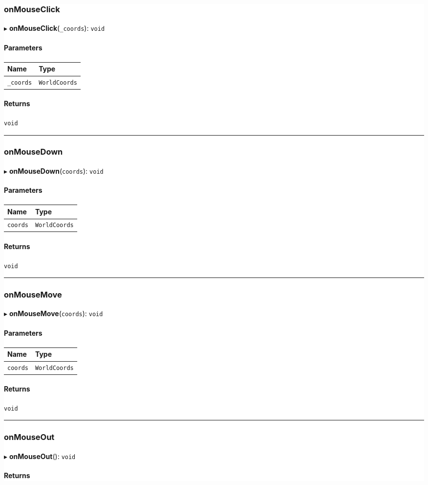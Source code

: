 ### onMouseClick

▸ **onMouseClick**(`_coords`): `void`

#### Parameters

| Name      | Type          |
| :-------- | :------------ |
| `_coords` | `WorldCoords` |

#### Returns

`void`

---

### onMouseDown

▸ **onMouseDown**(`coords`): `void`

#### Parameters

| Name     | Type          |
| :------- | :------------ |
| `coords` | `WorldCoords` |

#### Returns

`void`

---

### onMouseMove

▸ **onMouseMove**(`coords`): `void`

#### Parameters

| Name     | Type          |
| :------- | :------------ |
| `coords` | `WorldCoords` |

#### Returns

`void`

---

### onMouseOut

▸ **onMouseOut**(): `void`

#### Returns
